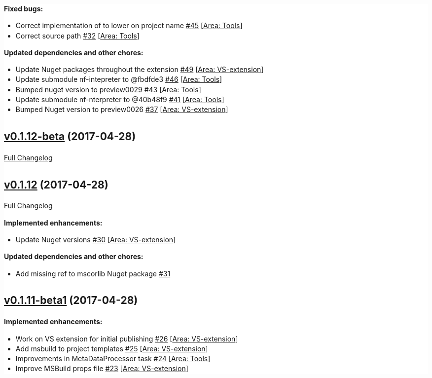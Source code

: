 **Fixed bugs:**

- Correct implementation of to lower on project name [\#45](https://github.com/nanoframework/nf-Visual-Studio-extension/pull/45) [[Area: Tools](https://github.com/nanoframework/nf-Visual-Studio-extension/labels/Area:%20Tools)]
- Correct source path [\#32](https://github.com/nanoframework/nf-Visual-Studio-extension/pull/32) [[Area: Tools](https://github.com/nanoframework/nf-Visual-Studio-extension/labels/Area:%20Tools)]

**Updated dependencies and other chores:**

- Update Nuget packages throughout the extension [\#49](https://github.com/nanoframework/nf-Visual-Studio-extension/pull/49) [[Area: VS-extension](https://github.com/nanoframework/nf-Visual-Studio-extension/labels/Area:%20VS-extension)]
- Update submodule nf-intepreter to @fbdfde3 [\#46](https://github.com/nanoframework/nf-Visual-Studio-extension/pull/46) [[Area: Tools](https://github.com/nanoframework/nf-Visual-Studio-extension/labels/Area:%20Tools)]
- Bumped nuget version to preview0029 [\#43](https://github.com/nanoframework/nf-Visual-Studio-extension/pull/43) [[Area: Tools](https://github.com/nanoframework/nf-Visual-Studio-extension/labels/Area:%20Tools)]
- Update submodule nf-nterpreter to @40b48f9 [\#41](https://github.com/nanoframework/nf-Visual-Studio-extension/pull/41) [[Area: Tools](https://github.com/nanoframework/nf-Visual-Studio-extension/labels/Area:%20Tools)]
- Bumped Nuget version to preview0026 [\#37](https://github.com/nanoframework/nf-Visual-Studio-extension/pull/37) [[Area: VS-extension](https://github.com/nanoframework/nf-Visual-Studio-extension/labels/Area:%20VS-extension)]

## [v0.1.12-beta](https://github.com/nanoframework/nf-Visual-Studio-extension/tree/v0.1.12-beta) (2017-04-28)
[Full Changelog](https://github.com/nanoframework/nf-Visual-Studio-extension/compare/v0.1.12...v0.1.12-beta)

## [v0.1.12](https://github.com/nanoframework/nf-Visual-Studio-extension/tree/v0.1.12) (2017-04-28)
[Full Changelog](https://github.com/nanoframework/nf-Visual-Studio-extension/compare/v0.1.11-beta1...v0.1.12)

**Implemented enhancements:**

- Update Nuget versions [\#30](https://github.com/nanoframework/nf-Visual-Studio-extension/pull/30) [[Area: VS-extension](https://github.com/nanoframework/nf-Visual-Studio-extension/labels/Area:%20VS-extension)]

**Updated dependencies and other chores:**

- Add missing ref to mscorlib Nuget package [\#31](https://github.com/nanoframework/nf-Visual-Studio-extension/pull/31)

## [v0.1.11-beta1](https://github.com/nanoframework/nf-Visual-Studio-extension/tree/v0.1.11-beta1) (2017-04-28)
**Implemented enhancements:**

- Work on VS extension for initial publishing [\#26](https://github.com/nanoframework/nf-Visual-Studio-extension/pull/26) [[Area: VS-extension](https://github.com/nanoframework/nf-Visual-Studio-extension/labels/Area:%20VS-extension)]
- Add msbuild to project templates [\#25](https://github.com/nanoframework/nf-Visual-Studio-extension/pull/25) [[Area: VS-extension](https://github.com/nanoframework/nf-Visual-Studio-extension/labels/Area:%20VS-extension)]
- Improvements in MetaDataProcessor task [\#24](https://github.com/nanoframework/nf-Visual-Studio-extension/pull/24) [[Area: Tools](https://github.com/nanoframework/nf-Visual-Studio-extension/labels/Area:%20Tools)]
- Improve MSBuild props file [\#23](https://github.com/nanoframework/nf-Visual-Studio-extension/pull/23) [[Area: VS-extension](https://github.com/nanoframework/nf-Visual-Studio-extension/labels/Area:%20VS-extension)]
